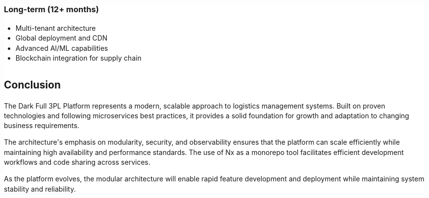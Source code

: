 ### Long-term (12+ months)
- Multi-tenant architecture
- Global deployment and CDN
- Advanced AI/ML capabilities
- Blockchain integration for supply chain

## Conclusion

The Dark Full 3PL Platform represents a modern, scalable approach to logistics management systems. Built on proven technologies and following microservices best practices, it provides a solid foundation for growth and adaptation to changing business requirements.

The architecture's emphasis on modularity, security, and observability ensures that the platform can scale efficiently while maintaining high availability and performance standards. The use of Nx as a monorepo tool facilitates efficient development workflows and code sharing across services.

As the platform evolves, the modular architecture will enable rapid feature development and deployment while maintaining system stability and reliability.